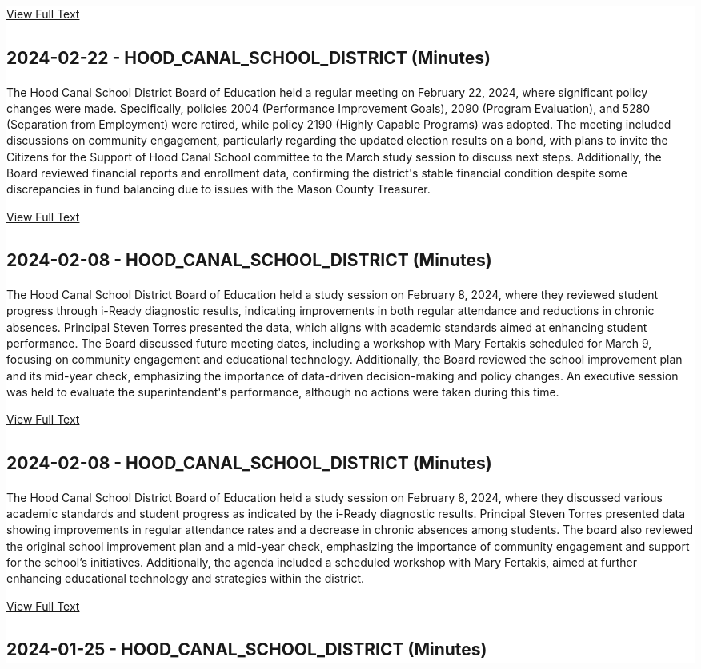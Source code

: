 [View Full Text](https://raw.githubusercontent.com/VoronoiPerspectives/WashingtonStateSchoolBoardExplorer/refs/heads/main/data/countries/usa/states/wa/counties/mason/school_boards/hood_canal_school_district/2024/processed/2024-02-22-minutes.txt)

## 2024-02-22 - HOOD_CANAL_SCHOOL_DISTRICT (Minutes)

The Hood Canal School District Board of Education held a regular meeting on February 22, 2024, where significant policy changes were made. Specifically, policies 2004 (Performance Improvement Goals), 2090 (Program Evaluation), and 5280 (Separation from Employment) were retired, while policy 2190 (Highly Capable Programs) was adopted. The meeting included discussions on community engagement, particularly regarding the updated election results on a bond, with plans to invite the Citizens for the Support of Hood Canal School committee to the March study session to discuss next steps. Additionally, the Board reviewed financial reports and enrollment data, confirming the district's stable financial condition despite some discrepancies in fund balancing due to issues with the Mason County Treasurer.

[View Full Text](https://raw.githubusercontent.com/VoronoiPerspectives/WashingtonStateSchoolBoardExplorer/refs/heads/main/data/countries/usa/states/wa/counties/mason/school_boards/hood_canal_school_district/2024/processed/2024-02-22-draftmtg-minutes.txt)

## 2024-02-08 - HOOD_CANAL_SCHOOL_DISTRICT (Minutes)

The Hood Canal School District Board of Education held a study session on February 8, 2024, where they reviewed student progress through i-Ready diagnostic results, indicating improvements in both regular attendance and reductions in chronic absences. Principal Steven Torres presented the data, which aligns with academic standards aimed at enhancing student performance. The Board discussed future meeting dates, including a workshop with Mary Fertakis scheduled for March 9, focusing on community engagement and educational technology. Additionally, the Board reviewed the school improvement plan and its mid-year check, emphasizing the importance of data-driven decision-making and policy changes. An executive session was held to evaluate the superintendent's performance, although no actions were taken during this time.

[View Full Text](https://raw.githubusercontent.com/VoronoiPerspectives/WashingtonStateSchoolBoardExplorer/refs/heads/main/data/countries/usa/states/wa/counties/mason/school_boards/hood_canal_school_district/2024/processed/2024-02-08-minutes.txt)

## 2024-02-08 - HOOD_CANAL_SCHOOL_DISTRICT (Minutes)

The Hood Canal School District Board of Education held a study session on February 8, 2024, where they discussed various academic standards and student progress as indicated by the i-Ready diagnostic results. Principal Steven Torres presented data showing improvements in regular attendance rates and a decrease in chronic absences among students. The board also reviewed the original school improvement plan and a mid-year check, emphasizing the importance of community engagement and support for the school’s initiatives. Additionally, the agenda included a scheduled workshop with Mary Fertakis, aimed at further enhancing educational technology and strategies within the district.

[View Full Text](https://raw.githubusercontent.com/VoronoiPerspectives/WashingtonStateSchoolBoardExplorer/refs/heads/main/data/countries/usa/states/wa/counties/mason/school_boards/hood_canal_school_district/2024/processed/2024-02-08-draftmtg-minutes.txt)

## 2024-01-25 - HOOD_CANAL_SCHOOL_DISTRICT (Minutes)

